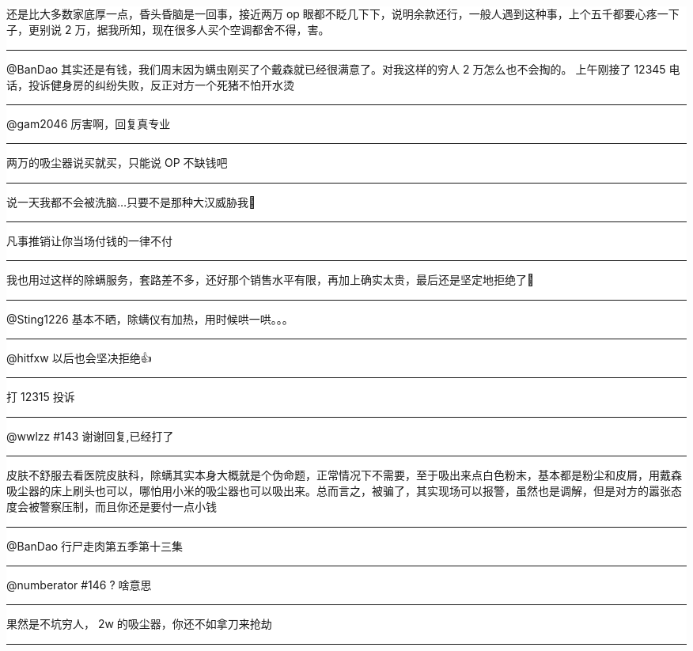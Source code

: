 还是比大多数家底厚一点，昏头昏脑是一回事，接近两万 op 眼都不眨几下下，说明余款还行，一般人遇到这种事，上个五千都要心疼一下子，更别说 2 万，据我所知，现在很多人买个空调都舍不得，害。

---------------------------------------------------

@BanDao 其实还是有钱，我们周末因为螨虫刚买了个戴森就已经很满意了。对我这样的穷人 2 万怎么也不会掏的。
上午刚接了 12345 电话，投诉健身房的纠纷失败，反正对方一个死猪不怕开水烫

---------------------------------------------------

@gam2046 厉害啊，回复真专业

---------------------------------------------------

两万的吸尘器说买就买，只能说 OP 不缺钱吧

---------------------------------------------------

说一天我都不会被洗脑…只要不是那种大汉威胁我🥲

---------------------------------------------------

凡事推销让你当场付钱的一律不付

---------------------------------------------------

我也用过这样的除螨服务，套路差不多，还好那个销售水平有限，再加上确实太贵，最后还是坚定地拒绝了🤣

---------------------------------------------------

@Sting1226 基本不晒，除螨仪有加热，用时候哄一哄。。。

---------------------------------------------------

@hitfxw 以后也会坚决拒绝👍

---------------------------------------------------

打 12315 投诉

---------------------------------------------------

@wwlzz #143 谢谢回复,已经打了

---------------------------------------------------

皮肤不舒服去看医院皮肤科，除螨其实本身大概就是个伪命题，正常情况下不需要，至于吸出来点白色粉末，基本都是粉尘和皮屑，用戴森吸尘器的床上刷头也可以，哪怕用小米的吸尘器也可以吸出来。总而言之，被骗了，其实现场可以报警，虽然也是调解，但是对方的嚣张态度会被警察压制，而且你还是要付一点小钱

---------------------------------------------------

@BanDao 行尸走肉第五季第十三集

---------------------------------------------------

@numberator #146 ? 啥意思

---------------------------------------------------

果然是不坑穷人，   2w 的吸尘器，你还不如拿刀来抢劫

---------------------------------------------------

